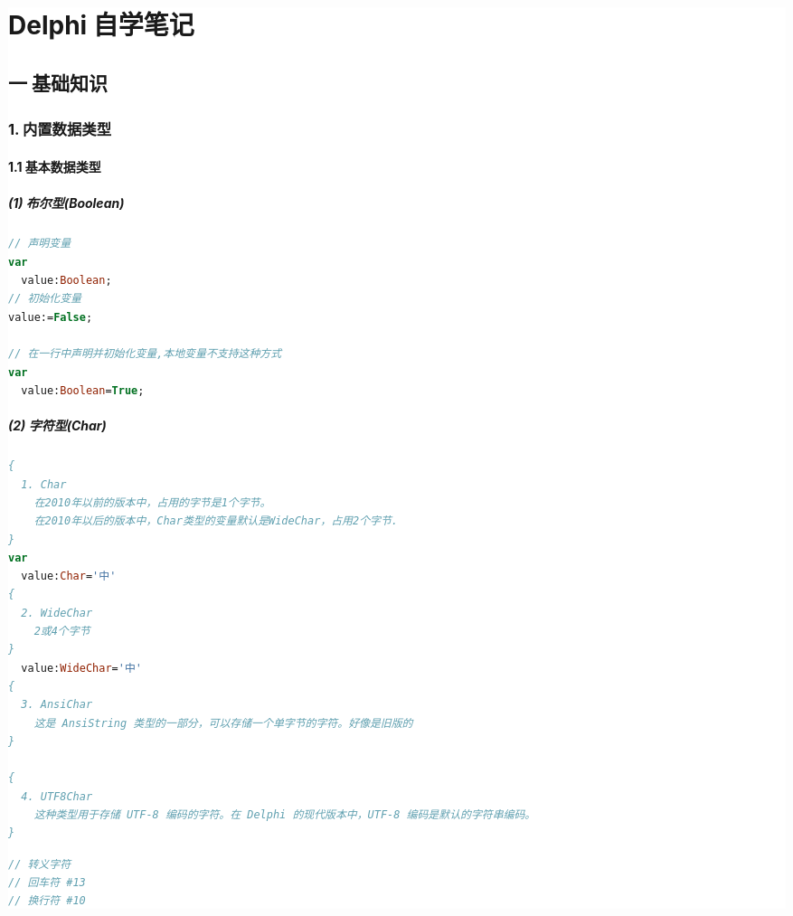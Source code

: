 # Delphi 自学笔记

## 一  基础知识

### 1. 内置数据类型

#### 1.1 基本数据类型

##### (1) 布尔型(Boolean)

```pascal
// 声明变量
var
  value:Boolean;
// 初始化变量
value:=False;

// 在一行中声明并初始化变量,本地变量不支持这种方式
var
  value:Boolean=True;
```



##### (2) 字符型(Char)

```pascal
{
  1. Char 
 	在2010年以前的版本中，占用的字节是1个字节。
 	在2010年以后的版本中，Char类型的变量默认是WideChar，占用2个字节.
}
var
  value:Char='中'
{
  2. WideChar
  	2或4个字节
}
  value:WideChar='中'
{
  3. AnsiChar
    这是 AnsiString 类型的一部分，可以存储一个单字节的字符。好像是旧版的
}

{
  4. UTF8Char
    这种类型用于存储 UTF-8 编码的字符。在 Delphi 的现代版本中，UTF-8 编码是默认的字符串编码。
}
```

```pascal
// 转义字符
// 回车符 #13
// 换行符 #10
```
